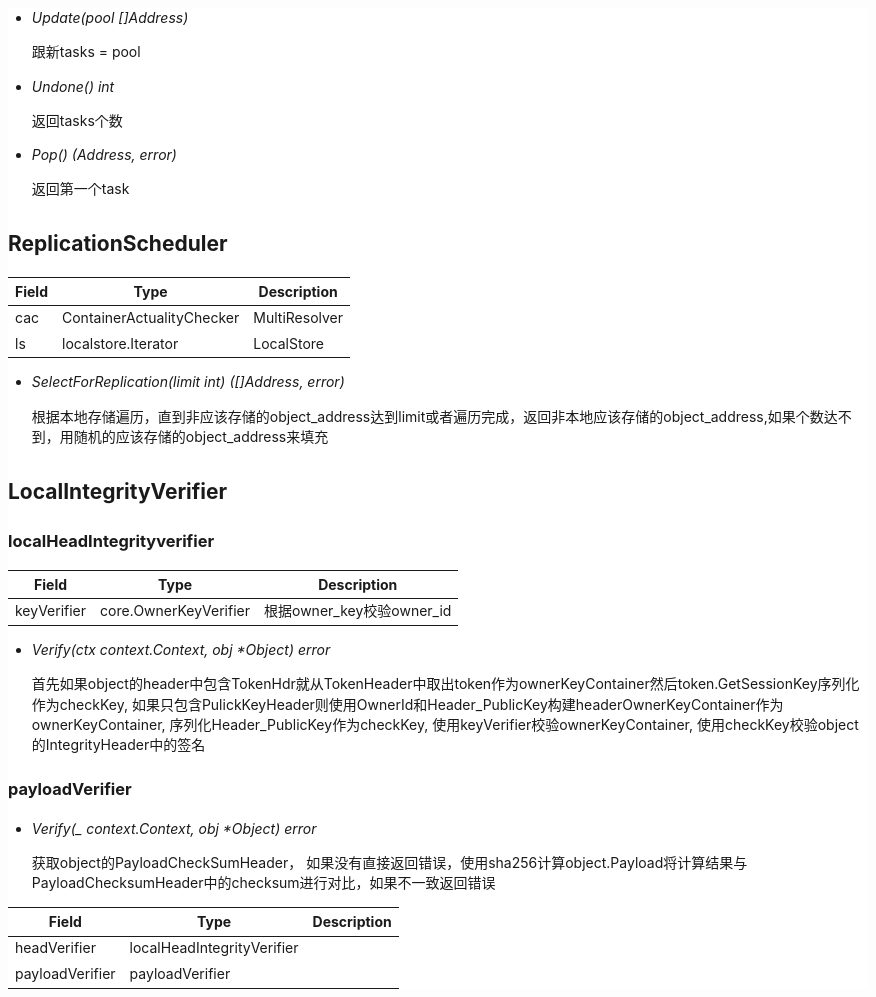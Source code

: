 * *Update(pool []Address)*

  跟新tasks = pool

* *Undone() int*

  返回tasks个数

* *Pop() (Address, error)*

  返回第一个task

## ReplicationScheduler

|Field|Type|Description|
|-|-|-|
|cac|ContainerActualityChecker| MultiResolver|
|ls|localstore.Iterator| LocalStore |

* *SelectForReplication(limit int) ([]Address, error)* 

  根据本地存储遍历，直到非应该存储的object_address达到limit或者遍历完成，返回非本地应该存储的object_address,如果个数达不到，用随机的应该存储的object_address来填充

## LocalIntegrityVerifier


### localHeadIntegrityverifier

|Field|Type|Description|
|-|-|-|
|keyVerifier|core.OwnerKeyVerifier| 根据owner_key校验owner_id|

* *Verify(ctx context.Context, obj \*Object) error*

  首先如果object的header中包含TokenHdr就从TokenHeader中取出token作为ownerKeyContainer然后token.GetSessionKey序列化作为checkKey, 如果只包含PulickKeyHeader则使用OwnerId和Header_PublicKey构建headerOwnerKeyContainer作为ownerKeyContainer, 序列化Header_PublicKey作为checkKey, 使用keyVerifier校验ownerKeyContainer, 使用checkKey校验object的IntegrityHeader中的签名

### payloadVerifier

* *Verify(_ context.Context, obj \*Object) error*

  获取object的PayloadCheckSumHeader， 如果没有直接返回错误，使用sha256计算object.Payload将计算结果与PayloadChecksumHeader中的checksum进行对比，如果不一致返回错误
  
|Field|Type|Description|
|-|-|-|
|headVerifier|localHeadIntegrityVerifier||
|payloadVerifier|payloadVerifier||
